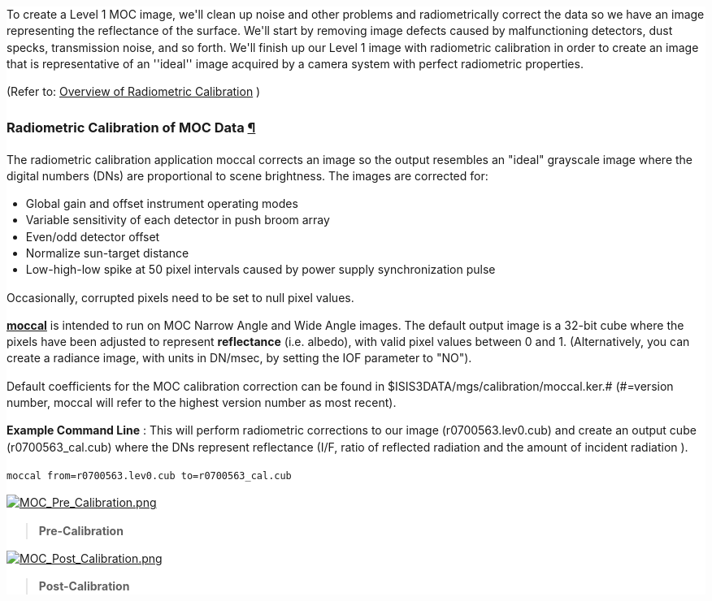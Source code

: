 To create a Level 1 MOC image, we'll clean up noise and other problems
and radiometrically correct the data so we have an image representing
the reflectance of the surface. We'll start by removing image defects
caused by malfunctioning detectors, dust specks, transmission noise, and
so forth. We'll finish up our Level 1 image with radiometric calibration
in order to create an image that is representative of an ''ideal'' image
acquired by a camera system with perfect radiometric properties.

(Refer to: [Overview of Radiometric
Calibration](Overview_of_Radiometric_Calibration) )

<span id="Radiometric-Calibration-of-MOC-Data"></span>

### Radiometric Calibration of MOC Data [¶](#Radiometric-Calibration-of-MOC-Data-)

The radiometric calibration application moccal corrects an image so the
output resembles an "ideal" grayscale image where the digital numbers
(DNs) are proportional to scene brightness. The images are corrected
for:

  - Global gain and offset instrument operating modes
  - Variable sensitivity of each detector in push broom array
  - Even/odd detector offset
  - Normalize sun-target distance
  - Low-high-low spike at 50 pixel intervals caused by power supply
    synchronization pulse

Occasionally, corrupted pixels need to be set to null pixel values.

[**moccal**](https://isis.astrogeology.usgs.gov/Application/presentation/Tabbed/moccal/moccal.html)
is intended to run on MOC Narrow Angle and Wide Angle images. The
default output image is a 32-bit cube where the pixels have been
adjusted to represent **reflectance** (i.e. albedo), with valid pixel
values between 0 and 1. (Alternatively, you can create a radiance image,
with units in DN/msec, by setting the IOF parameter to "NO").

Default coefficients for the MOC calibration correction can be found in
$ISIS3DATA/mgs/calibration/moccal.ker.\# (\#=version number, moccal will
refer to the highest version number as most recent).

**Example Command Line** : This will perform radiometric corrections to
our image (r0700563.lev0.cub) and create an output cube
(r0700563\_cal.cub) where the DNs represent reflectance (I/F, ratio of
reflected radiation and the amount of incident radiation ).

    moccal from=r0700563.lev0.cub to=r0700563_cal.cub

[![MOC\_Pre\_Calibration.png](attachments/thumbnail/1002/400.png)](attachments/download/1002/MOC_Pre_Calibration.png "MOC_Pre_Calibration.png")

> **Pre-Calibration**

[![MOC\_Post\_Calibration.png](attachments/thumbnail/1001/400.png)](attachments/download/1001/MOC_Post_Calibration.png "MOC_Post_Calibration.png")

> **Post-Calibration**
